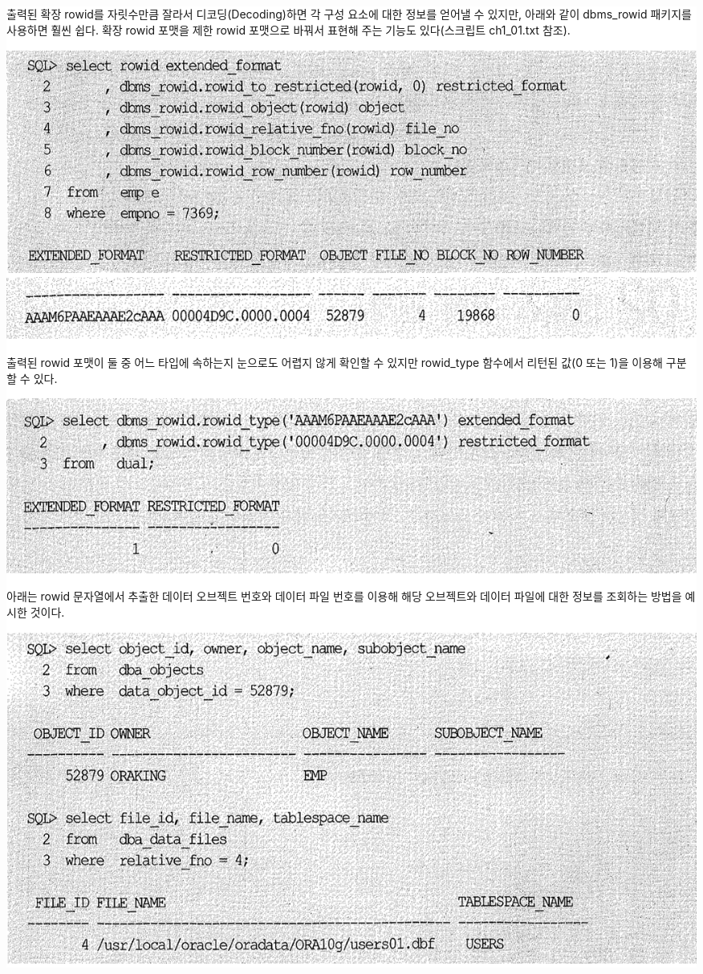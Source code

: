 출력된 확장 rowid를 자릿수만큼 잘라서 디코딩(Decoding)하면 각 구성 요소에 대한 정보를 얻어낼 수 있지만, 아래와 같이 dbms_rowid 패키지를 사용하면 훨씬 쉽다. 확장 rowid 포맷을 제한 rowid 포맷으로 바꿔서 표현해 주는 기능도 있다(스크립트 ch1_01.txt 참조).

![](/assets/images/sqlp/sqlp2-01-01-3-rowid3-1.png)
![](/assets/images/sqlp/sqlp2-01-01-3-rowid3-2.png)

출력된 rowid 포맷이 둘 중 어느 타입에 속하는지 눈으로도 어렵지 않게 확인할 수 있지만 rowid_type 함수에서 리턴된 값(0 또는 1)을 이용해 구분할 수 있다.

![](/assets/images/sqlp/sqlp2-01-01-3-rowid4.png)

아래는 rowid 문자열에서 추출한 데이터 오브젝트 번호와 데이터 파일 번호를 이용해 해당 오브젝트와 데이터 파일에 대한 정보를 조회하는 방법을 예시한 것이다.

![](/assets/images/sqlp/sqlp2-01-01-3-rowid5.png)

